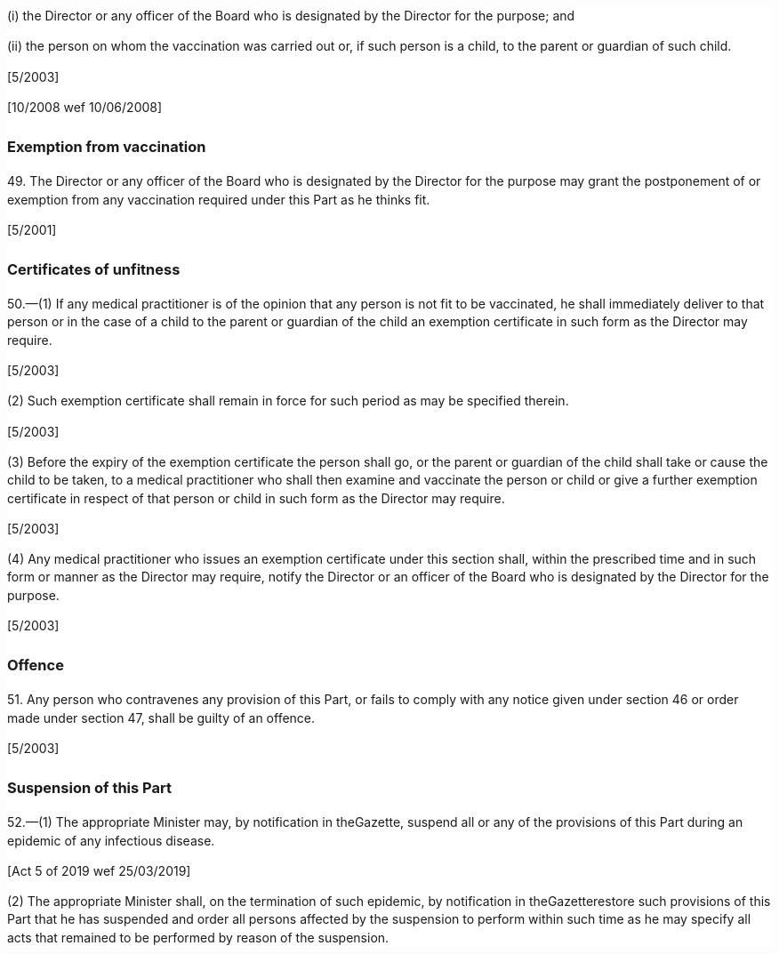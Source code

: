 (i) the Director or any officer of the Board who is designated by the Director for the purpose; and

(ii) the person on whom the vaccination was carried out or, if such person is a child, to the parent or guardian of such child.

[5/2003]

[10/2008 wef 10/06/2008]

### Exemption from vaccination

49\. The Director or any officer of the Board who is designated by the Director for the purpose may grant the postponement of or exemption from any vaccination required under this Part as he thinks fit.

[5/2001]

### Certificates of unfitness

50\.—(1) If any medical practitioner is of the opinion that any person is not fit to be vaccinated, he shall immediately deliver to that person or in the case of a child to the parent or guardian of the child an exemption certificate in such form as the Director may require.

[5/2003]

(2) Such exemption certificate shall remain in force for such period as may be specified therein.

[5/2003]

(3) Before the expiry of the exemption certificate the person shall go, or the parent or guardian of the child shall take or cause the child to be taken, to a medical practitioner who shall then examine and vaccinate the person or child or give a further exemption certificate in respect of that person or child in such form as the Director may require.

[5/2003]

(4) Any medical practitioner who issues an exemption certificate under this section shall, within the prescribed time and in such form or manner as the Director may require, notify the Director or an officer of the Board who is designated by the Director for the purpose.

[5/2003]

### Offence

51\. Any person who contravenes any provision of this Part, or fails to comply with any notice given under section 46 or order made under section 47, shall be guilty of an offence.

[5/2003]

### Suspension of this Part

52\.—(1) The appropriate Minister may, by notification in theGazette, suspend all or any of the provisions of this Part during an epidemic of any infectious disease.

[Act 5 of 2019 wef 25/03/2019]

(2) The appropriate Minister shall, on the termination of such epidemic, by notification in theGazetterestore such provisions of this Part that he has suspended and order all persons affected by the suspension to perform within such time as he may specify all acts that remained to be performed by reason of the suspension.
